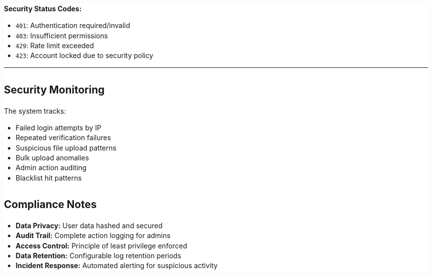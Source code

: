 **Security Status Codes:**
- `401`: Authentication required/invalid
- `403`: Insufficient permissions
- `429`: Rate limit exceeded
- `423`: Account locked due to security policy

---

## Security Monitoring

The system tracks:
- Failed login attempts by IP
- Repeated verification failures
- Suspicious file upload patterns
- Bulk upload anomalies
- Admin action auditing
- Blacklist hit patterns

## Compliance Notes

- **Data Privacy:** User data hashed and secured
- **Audit Trail:** Complete action logging for admins
- **Access Control:** Principle of least privilege enforced
- **Data Retention:** Configurable log retention periods
- **Incident Response:** Automated alerting for suspicious activity